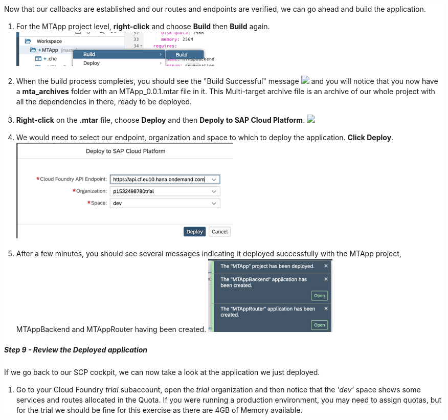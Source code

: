 Now that our callbacks are established and our routes and endpoints are verified, we can go ahead and build the application.

1. For the MTApp project level, **right-click** and choose **Build** then **Build** again.
![](images/Picture24.png) 

2. When the build process completes, you should see the "Build Successful" message ![](images/Picture25.png) and you will notice that you now have a **mta_archives** folder with an MTApp_0.0.1.mtar file in it. This Multi-target archive file is an archive of our whole project with all the dependencies in there, ready to be deployed.

3. **Right-click** on the **.mtar** file, choose **Deploy** and then **Depoly to SAP Cloud Platform**.
![](images/Picture26.png)

4. We would need to select our endpoint, organization and space to which to deploy the application. **Click Deploy**.
![](images/Picture27.png)

5. After a few minutes, you should see several messages indicating it deployed successfully with the MTApp project, MTAppBackend and MTAppRouter having been created.
![](images/Picture28.png)

##### Step 9 - Review the Deployed application

If we go back to our SCP cockpit, we can now take a look at the application we just deployed.

1. Go to your Cloud Foundry *trial* subaccount, open the *trial* organization and then notice that the *'dev'* space shows some services and routes allocated in the Quota.  If you were running a production environment, you may need to assign quotas, but for the trial we should be fine for this exercise as there are 4GB of Memory available.